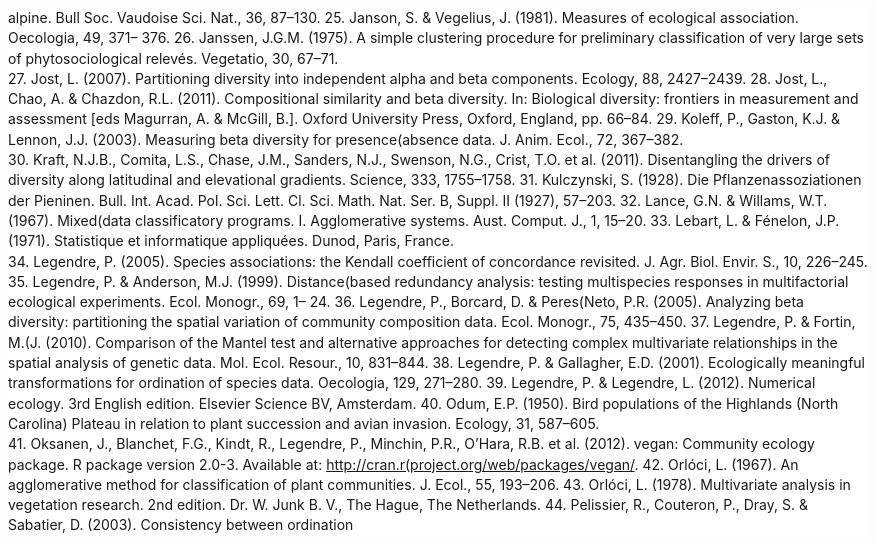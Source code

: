 alpine. Bull Soc. Vaudoise Sci. Nat., 36, 87–130. 
25. 
Janson, S. & Vegelius, J. (1981). Measures of ecological association. Oecologia, 49, 371–
376. 
26. 
Janssen, J.G.M. (1975). A simple clustering procedure for preliminary classification of very 
large sets of phytosociological relevés. Vegetatio, 30, 67–71.  
27. 
Jost, L. (2007). Partitioning diversity into independent alpha and beta components. Ecology, 
88, 2427–2439. 
28. 
Jost, L., Chao, A. & Chazdon, R.L. (2011). Compositional similarity and beta diversity. In: 
Biological diversity: frontiers in measurement and assessment [eds Magurran, A. & 
McGill, B.]. Oxford University Press, Oxford, England, pp. 66–84. 
29. 
Koleff, P., Gaston, K.J. & Lennon, J.J. (2003). Measuring beta diversity for presence(absence 
data. J. Anim. Ecol., 72, 367–382.  
30. 
Kraft, N.J.B., Comita, L.S., Chase, J.M., Sanders, N.J., Swenson, N.G., Crist, T.O. et al. 
(2011). Disentangling the drivers of diversity along latitudinal and elevational 
gradients. Science, 333, 1755–1758. 
31. 
Kulczynski, S. (1928). Die Pflanzenassoziationen der Pieninen. Bull. Int. Acad. Pol. Sci. Lett. 
Cl. Sci. Math. Nat. Ser. B, Suppl. II (1927), 57–203. 
32. 
Lance, G.N. & Willams, W.T. (1967). Mixed(data classificatory programs. I. Agglomerative 
systems. Aust. Comput. J., 1, 15–20. 
33. 
Lebart, L. & Fénelon, J.P. (1971). Statistique et informatique appliquées. Dunod, Paris, France.  
34. 
Legendre, P. (2005). Species associations: the Kendall coefficient of concordance revisited. J. 
Agr. Biol. Envir. S., 10, 226–245. 
35. 
Legendre, P. & Anderson, M.J. (1999). Distance(based redundancy analysis: testing 
multispecies responses in multifactorial ecological experiments. Ecol. Monogr., 69, 1–
24. 
36. 
Legendre, P., Borcard, D. & Peres(Neto, P.R. (2005). Analyzing beta diversity: partitioning 
the spatial variation of community composition data. Ecol. Monogr., 75, 435–450. 
37. 
Legendre, P. & Fortin, M.(J. (2010). Comparison of the Mantel test and alternative 
approaches for detecting complex multivariate relationships in the spatial analysis of 
genetic data. Mol. Ecol. Resour., 10, 831–844. 
38. 
Legendre, P. & Gallagher, E.D. (2001). Ecologically meaningful transformations for 
ordination of species data. Oecologia, 129, 271–280. 
39. 
Legendre, P. & Legendre, L. (2012). Numerical ecology. 3rd English edition. Elsevier 
Science BV, Amsterdam. 
40. 
Odum, E.P. (1950). Bird populations of the Highlands (North Carolina) Plateau in relation to 
plant succession and avian invasion. Ecology, 31, 587–605.  
41. 
Oksanen, J., Blanchet, F.G., Kindt, R., Legendre, P., Minchin, P.R., O’Hara, R.B. et al. 
(2012). vegan: Community ecology package. R package version 2.0-3. Available at: 
http://cran.r(project.org/web/packages/vegan/. 
42. 
Orlóci, L. (1967). An agglomerative method for classification of plant communities. J. Ecol., 
55, 193–206. 
43. 
Orlóci, L. (1978). Multivariate analysis in vegetation research. 2nd edition. Dr. W. Junk B. 
V., The Hague, The Netherlands. 
44. 
Pelissier, R., Couteron, P., Dray, S. & Sabatier, D. (2003). Consistency between ordination 